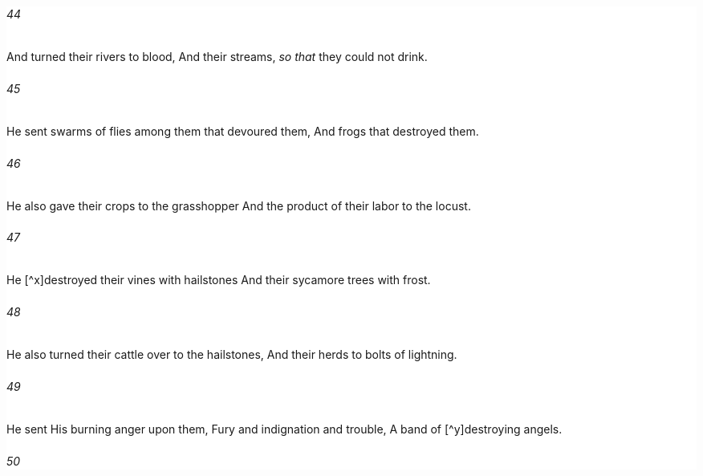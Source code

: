 


###### 44 



And turned their rivers to blood, And their streams, _so that_ they could not drink. 







###### 45 



He sent swarms of flies among them that devoured them, And frogs that destroyed them. 







###### 46 



He also gave their crops to the grasshopper And the product of their labor to the locust. 







###### 47 



He [^x]destroyed their vines with hailstones And their sycamore trees with frost. 







###### 48 



He also turned their cattle over to the hailstones, And their herds to bolts of lightning. 







###### 49 



He sent His burning anger upon them, Fury and indignation and trouble, A band of [^y]destroying angels. 







###### 50 

